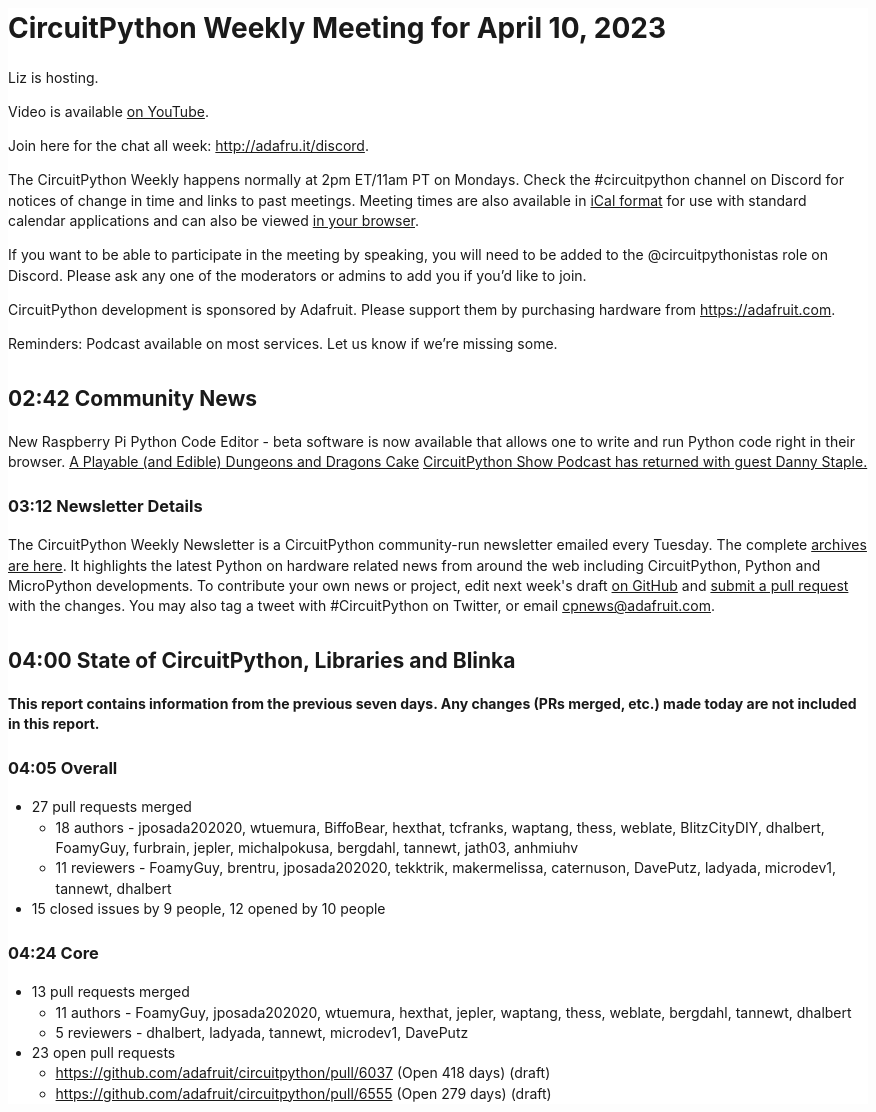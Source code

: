 # CircuitPython Weekly Meeting for April 10, 2023

Liz is hosting.


Video is available [on YouTube](https://youtu.be/2A-IOxaS2Kw).


Join here for the chat all week: http://adafru.it/discord.


The CircuitPython Weekly happens normally at 2pm ET/11am PT on Mondays. Check the #circuitpython channel on Discord for notices of change in time and links to past meetings. Meeting times are also available in [iCal format](https://raw.githubusercontent.com/adafruit/adafruit-circuitpython-weekly-meeting/master/meeting.ical) for use with standard calendar applications and can also be viewed [in your browser](https://open-web-calendar.hosted.quelltext.eu/calendar.html?url=https%3A%2F%2Fraw.githubusercontent.com%2Fadafruit%2Fadafruit-circuitpython-weekly-meeting%2Fmain%2Fmeeting.ical&title=CircuitPython%20Meeting%20Schedule&tab=agenda&tabs=month&tabs=agenda).


If you want to be able to participate in the meeting by speaking, you will need to be added to the @circuitpythonistas role on Discord. Please ask any one of the moderators or admins to add you if you’d like to join.


CircuitPython development is sponsored by Adafruit. Please support them by purchasing hardware from https://adafruit.com.


Reminders: Podcast available on most services. Let us know if we’re missing some.
## 02:42 Community News
New Raspberry Pi Python Code Editor - beta software is now available that allows one to write and run Python code right in their browser.
[A Playable (and Edible) Dungeons and Dragons Cake](https://www.hackster.io/aaej/playable-dungeons-and-dragons-cake-8f8787)
[CircuitPython Show Podcast has returned with guest Danny Staple.](https://circuitpythonshow.com/)
### 03:12 Newsletter Details
The CircuitPython Weekly Newsletter is a CircuitPython community-run newsletter emailed every Tuesday. The complete [archives are here](https://www.adafruitdaily.com/category/circuitpython/). It highlights the latest Python on hardware related news from around the web including CircuitPython, Python and MicroPython developments. 
To contribute your own news or project, edit next week's draft [on GitHub](https://github.com/adafruit/circuitpython-weekly-newsletter/tree/gh-pages/_drafts) and [submit a pull request](https://help.github.com/articles/editing-files-in-your-repository/) with the changes. You may also tag a tweet with #CircuitPython on Twitter, or email cpnews@adafruit.com.
## 04:00 State of CircuitPython, Libraries and Blinka
**This report contains information from the previous seven days. Any changes (PRs merged, etc.) made today are not included in this report.**
### 04:05 Overall
* 27 pull requests merged
  * 18 authors - jposada202020, wtuemura, BiffoBear, hexthat, tcfranks, waptang, thess, weblate, BlitzCityDIY, dhalbert, FoamyGuy, furbrain, jepler, michalpokusa, bergdahl, tannewt, jath03, anhmiuhv
  * 11 reviewers - FoamyGuy, brentru, jposada202020, tekktrik, makermelissa, caternuson, DavePutz, ladyada, microdev1, tannewt, dhalbert
* 15 closed issues by 9 people, 12 opened by 10 people
### 04:24 Core
* 13 pull requests merged
  * 11 authors - FoamyGuy, jposada202020, wtuemura, hexthat, jepler, waptang, thess, weblate, bergdahl, tannewt, dhalbert
  * 5 reviewers - dhalbert, ladyada, tannewt, microdev1, DavePutz
* 23 open pull requests
  * https://github.com/adafruit/circuitpython/pull/6037 (Open 418 days) (draft)
  * https://github.com/adafruit/circuitpython/pull/6555 (Open 279 days) (draft)